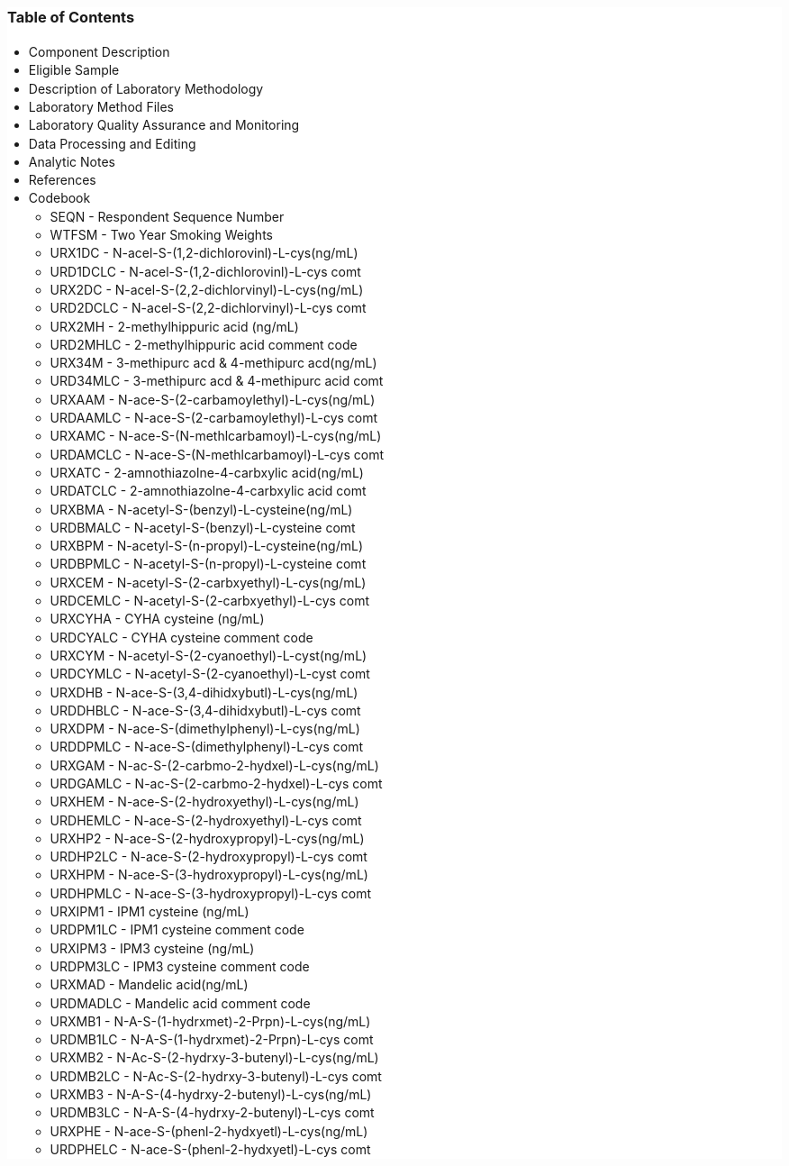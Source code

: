 ### Table of Contents

  * Component Description
  * Eligible Sample
  * Description of Laboratory Methodology
  * Laboratory Method Files
  * Laboratory Quality Assurance and Monitoring
  * Data Processing and Editing
  * Analytic Notes
  * References
  * Codebook
    * SEQN - Respondent Sequence Number
    * WTFSM - Two Year Smoking Weights
    * URX1DC - N-acel-S-(1,2-dichlorovinl)-L-cys(ng/mL)
    * URD1DCLC - N-acel-S-(1,2-dichlorovinl)-L-cys comt
    * URX2DC - N-acel-S-(2,2-dichlorvinyl)-L-cys(ng/mL)
    * URD2DCLC - N-acel-S-(2,2-dichlorvinyl)-L-cys comt
    * URX2MH - 2-methylhippuric acid (ng/mL)
    * URD2MHLC - 2-methylhippuric acid comment code
    * URX34M - 3-methipurc acd & 4-methipurc acd(ng/mL)
    * URD34MLC - 3-methipurc acd & 4-methipurc acid comt
    * URXAAM - N-ace-S-(2-carbamoylethyl)-L-cys(ng/mL)
    * URDAAMLC - N-ace-S-(2-carbamoylethyl)-L-cys comt
    * URXAMC - N-ace-S-(N-methlcarbamoyl)-L-cys(ng/mL)
    * URDAMCLC - N-ace-S-(N-methlcarbamoyl)-L-cys comt
    * URXATC - 2-amnothiazolne-4-carbxylic acid(ng/mL)
    * URDATCLC - 2-amnothiazolne-4-carbxylic acid comt
    * URXBMA - N-acetyl-S-(benzyl)-L-cysteine(ng/mL)
    * URDBMALC - N-acetyl-S-(benzyl)-L-cysteine comt
    * URXBPM - N-acetyl-S-(n-propyl)-L-cysteine(ng/mL)
    * URDBPMLC - N-acetyl-S-(n-propyl)-L-cysteine comt
    * URXCEM - N-acetyl-S-(2-carbxyethyl)-L-cys(ng/mL)
    * URDCEMLC - N-acetyl-S-(2-carbxyethyl)-L-cys comt
    * URXCYHA - CYHA cysteine (ng/mL)
    * URDCYALC - CYHA cysteine comment code
    * URXCYM - N-acetyl-S-(2-cyanoethyl)-L-cyst(ng/mL)
    * URDCYMLC - N-acetyl-S-(2-cyanoethyl)-L-cyst comt
    * URXDHB - N-ace-S-(3,4-dihidxybutl)-L-cys(ng/mL)
    * URDDHBLC - N-ace-S-(3,4-dihidxybutl)-L-cys comt
    * URXDPM - N-ace-S-(dimethylphenyl)-L-cys(ng/mL)
    * URDDPMLC - N-ace-S-(dimethylphenyl)-L-cys comt
    * URXGAM - N-ac-S-(2-carbmo-2-hydxel)-L-cys(ng/mL)
    * URDGAMLC - N-ac-S-(2-carbmo-2-hydxel)-L-cys comt
    * URXHEM - N-ace-S-(2-hydroxyethyl)-L-cys(ng/mL)
    * URDHEMLC - N-ace-S-(2-hydroxyethyl)-L-cys comt
    * URXHP2 - N-ace-S-(2-hydroxypropyl)-L-cys(ng/mL)
    * URDHP2LC - N-ace-S-(2-hydroxypropyl)-L-cys comt
    * URXHPM - N-ace-S-(3-hydroxypropyl)-L-cys(ng/mL)
    * URDHPMLC - N-ace-S-(3-hydroxypropyl)-L-cys comt
    * URXIPM1 - IPM1 cysteine (ng/mL)
    * URDPM1LC - IPM1 cysteine comment code
    * URXIPM3 - IPM3 cysteine (ng/mL)
    * URDPM3LC - IPM3 cysteine comment code
    * URXMAD - Mandelic acid(ng/mL)
    * URDMADLC - Mandelic acid comment code
    * URXMB1 - N-A-S-(1-hydrxmet)-2-Prpn)-L-cys(ng/mL)
    * URDMB1LC - N-A-S-(1-hydrxmet)-2-Prpn)-L-cys comt
    * URXMB2 - N-Ac-S-(2-hydrxy-3-butenyl)-L-cys(ng/mL)
    * URDMB2LC - N-Ac-S-(2-hydrxy-3-butenyl)-L-cys comt
    * URXMB3 - N-A-S-(4-hydrxy-2-butenyl)-L-cys(ng/mL)
    * URDMB3LC - N-A-S-(4-hydrxy-2-butenyl)-L-cys comt
    * URXPHE - N-ace-S-(phenl-2-hydxyetl)-L-cys(ng/mL)
    * URDPHELC - N-ace-S-(phenl-2-hydxyetl)-L-cys comt